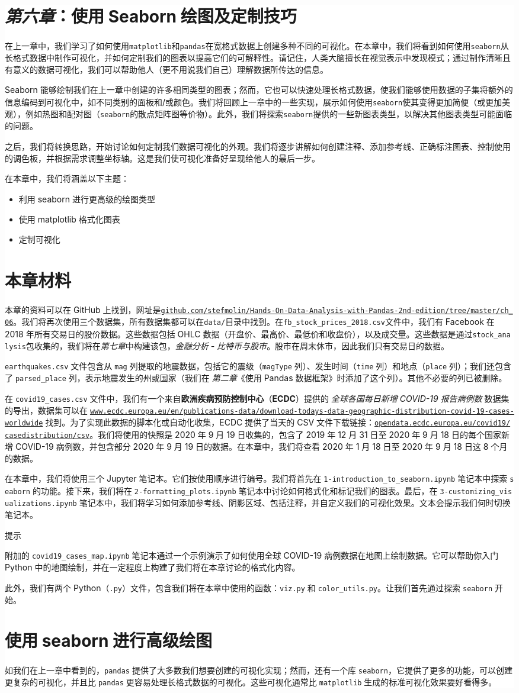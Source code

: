 # *第六章*：使用 Seaborn 绘图及定制技巧

在上一章中，我们学习了如何使用`matplotlib`和`pandas`在宽格式数据上创建多种不同的可视化。在本章中，我们将看到如何使用`seaborn`从长格式数据中制作可视化，并如何定制我们的图表以提高它们的可解释性。请记住，人类大脑擅长在视觉表示中发现模式；通过制作清晰且有意义的数据可视化，我们可以帮助他人（更不用说我们自己）理解数据所传达的信息。

Seaborn 能够绘制我们在上一章中创建的许多相同类型的图表；然而，它也可以快速处理长格式数据，使我们能够使用数据的子集将额外的信息编码到可视化中，如不同类别的面板和/或颜色。我们将回顾上一章中的一些实现，展示如何使用`seaborn`使其变得更加简便（或更加美观），例如热图和配对图（`seaborn`的散点矩阵图等价物）。此外，我们将探索`seaborn`提供的一些新图表类型，以解决其他图表类型可能面临的问题。

之后，我们将转换思路，开始讨论如何定制我们数据可视化的外观。我们将逐步讲解如何创建注释、添加参考线、正确标注图表、控制使用的调色板，并根据需求调整坐标轴。这是我们使可视化准备好呈现给他人的最后一步。

在本章中，我们将涵盖以下主题：

+   利用 seaborn 进行更高级的绘图类型

+   使用 matplotlib 格式化图表

+   定制可视化

# 本章材料

本章的资料可以在 GitHub 上找到，网址是[`github.com/stefmolin/Hands-On-Data-Analysis-with-Pandas-2nd-edition/tree/master/ch_06`](https://github.com/stefmolin/Hands-On-Data-Analysis-with-Pandas-2nd-edition/tree/master/ch_06)。我们将再次使用三个数据集，所有数据集都可以在`data/`目录中找到。在`fb_stock_prices_2018.csv`文件中，我们有 Facebook 在 2018 年所有交易日的股价数据。这些数据包括 OHLC 数据（开盘价、最高价、最低价和收盘价），以及成交量。这些数据是通过`stock_analysis`包收集的，我们将在*第七章*中构建该包，*金融分析 - 比特币与股市*。股市在周末休市，因此我们只有交易日的数据。

`earthquakes.csv` 文件包含从 `mag` 列提取的地震数据，包括它的震级（`magType` 列）、发生时间（`time` 列）和地点（`place` 列）；我们还包含了 `parsed_place` 列，表示地震发生的州或国家（我们在 *第二章*《使用 Pandas 数据框架》时添加了这个列）。其他不必要的列已被删除。

在 `covid19_cases.csv` 文件中，我们有一个来自**欧洲疾病预防控制中心**（**ECDC**）提供的 *全球各国每日新增 COVID-19 报告病例数* 数据集的导出，数据集可以在 [`www.ecdc.europa.eu/en/publications-data/download-todays-data-geographic-distribution-covid-19-cases-worldwide`](https://www.ecdc.europa.eu/en/publications-data/download-todays-data-geographic-distribution-covid-19-cases-worldwide) 找到。为了实现此数据的脚本化或自动化收集，ECDC 提供了当天的 CSV 文件下载链接：[`opendata.ecdc.europa.eu/covid19/casedistribution/csv`](https://opendata.ecdc.europa.eu/covid19/casedistribution/csv)。我们将使用的快照是 2020 年 9 月 19 日收集的，包含了 2019 年 12 月 31 日至 2020 年 9 月 18 日的每个国家新增 COVID-19 病例数，并包含部分 2020 年 9 月 19 日的数据。在本章中，我们将查看 2020 年 1 月 18 日至 2020 年 9 月 18 日这 8 个月的数据。

在本章中，我们将使用三个 Jupyter 笔记本。它们按使用顺序进行编号。我们将首先在 `1-introduction_to_seaborn.ipynb` 笔记本中探索 `seaborn` 的功能。接下来，我们将在 `2-formatting_plots.ipynb` 笔记本中讨论如何格式化和标记我们的图表。最后，在 `3-customizing_visualizations.ipynb` 笔记本中，我们将学习如何添加参考线、阴影区域、包括注释，并自定义我们的可视化效果。文本会提示我们何时切换笔记本。

提示

附加的 `covid19_cases_map.ipynb` 笔记本通过一个示例演示了如何使用全球 COVID-19 病例数据在地图上绘制数据。它可以帮助你入门 Python 中的地图绘制，并在一定程度上构建了我们将在本章讨论的格式化内容。

此外，我们有两个 Python（`.py`）文件，包含我们将在本章中使用的函数：`viz.py` 和 `color_utils.py`。让我们首先通过探索 `seaborn` 开始。

# 使用 seaborn 进行高级绘图

如我们在上一章中看到的，`pandas` 提供了大多数我们想要创建的可视化实现；然而，还有一个库 `seaborn`，它提供了更多的功能，可以创建更复杂的可视化，并且比 `pandas` 更容易处理长格式数据的可视化。这些可视化通常比 `matplotlib` 生成的标准可视化效果要好看得多。
